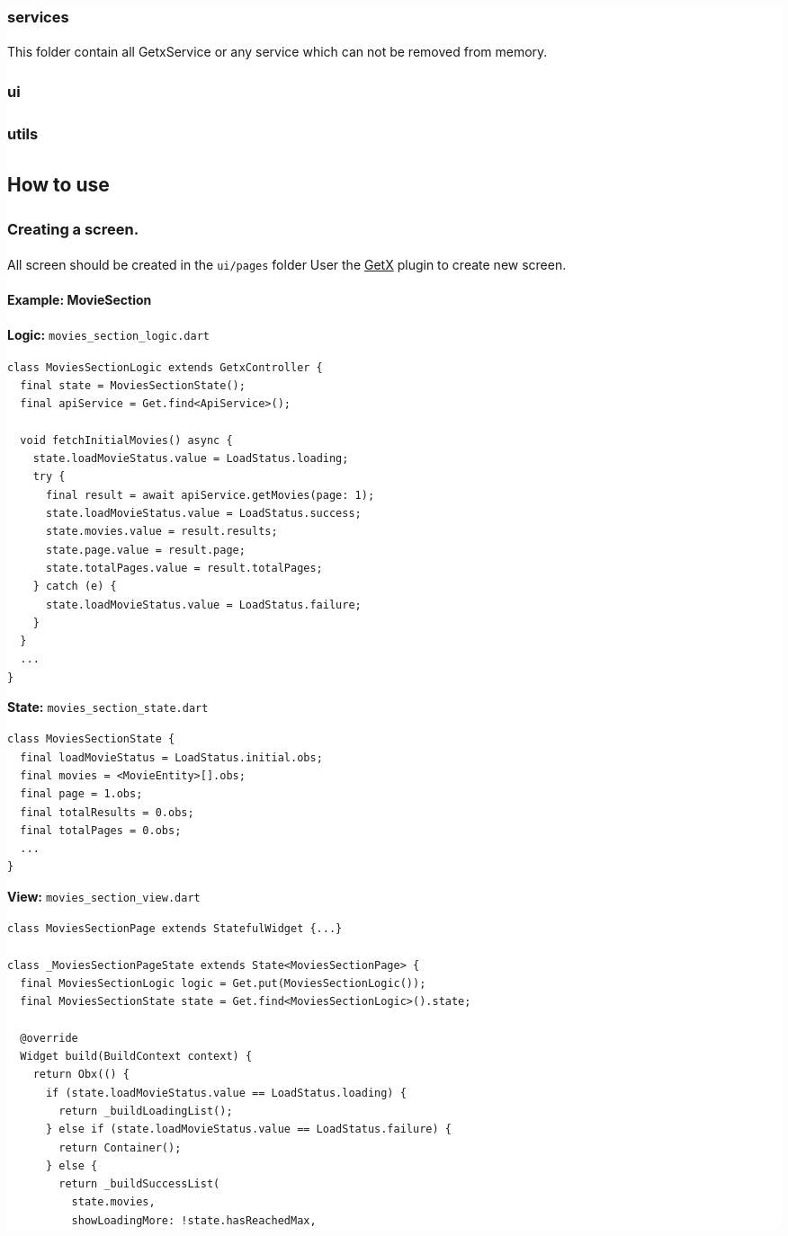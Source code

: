 ### services
This folder contain all GetxService or any service which can not be removed from memory.
### ui
### utils

## How to use
### Creating a screen.
All screen should be created in the `ui/pages` folder
User the [GetX](https://github.com/CNAD666/getx_template) plugin to create new screen.
#### Example: MovieSection
**Logic:** `movies_section_logic.dart`
```java=
class MoviesSectionLogic extends GetxController {
  final state = MoviesSectionState();
  final apiService = Get.find<ApiService>();

  void fetchInitialMovies() async {
    state.loadMovieStatus.value = LoadStatus.loading;
    try {
      final result = await apiService.getMovies(page: 1);
      state.loadMovieStatus.value = LoadStatus.success;
      state.movies.value = result.results;
      state.page.value = result.page;
      state.totalPages.value = result.totalPages;
    } catch (e) {
      state.loadMovieStatus.value = LoadStatus.failure;
    }
  }
  ...
}
```
**State:** `movies_section_state.dart`
```java=
class MoviesSectionState {
  final loadMovieStatus = LoadStatus.initial.obs;
  final movies = <MovieEntity>[].obs;
  final page = 1.obs;
  final totalResults = 0.obs;
  final totalPages = 0.obs;
  ...
}
```
**View:** `movies_section_view.dart`
```java=
class MoviesSectionPage extends StatefulWidget {...}

class _MoviesSectionPageState extends State<MoviesSectionPage> {
  final MoviesSectionLogic logic = Get.put(MoviesSectionLogic());
  final MoviesSectionState state = Get.find<MoviesSectionLogic>().state;
  
  @override
  Widget build(BuildContext context) {
    return Obx(() {
      if (state.loadMovieStatus.value == LoadStatus.loading) {
        return _buildLoadingList();
      } else if (state.loadMovieStatus.value == LoadStatus.failure) {
        return Container();
      } else {
        return _buildSuccessList(
          state.movies,
          showLoadingMore: !state.hasReachedMax,
```